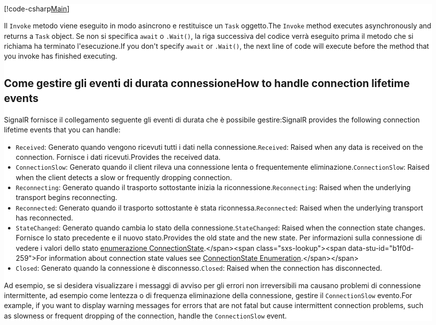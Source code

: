 [!code-csharp[Main](signalr-1x-hubs-api-guide-net-client/samples/sample29.cs?highlight=1-2)]

<span data-ttu-id="b1f0d-248">Il `Invoke` metodo viene eseguito in modo asincrono e restituisce un `Task` oggetto.</span><span class="sxs-lookup"><span data-stu-id="b1f0d-248">The `Invoke` method executes asynchronously and returns a `Task` object.</span></span> <span data-ttu-id="b1f0d-249">Se non si specifica `await` o `.Wait()`, la riga successiva del codice verrà eseguito prima il metodo che si richiama ha terminato l'esecuzione.</span><span class="sxs-lookup"><span data-stu-id="b1f0d-249">If you don't specify `await` or `.Wait()`, the next line of code will execute before the method that you invoke has finished executing.</span></span>

<a id="connectionlifetime"></a>

## <a name="how-to-handle-connection-lifetime-events"></a><span data-ttu-id="b1f0d-250">Come gestire gli eventi di durata connessione</span><span class="sxs-lookup"><span data-stu-id="b1f0d-250">How to handle connection lifetime events</span></span>

<span data-ttu-id="b1f0d-251">SignalR fornisce il collegamento seguente gli eventi di durata che è possibile gestire:</span><span class="sxs-lookup"><span data-stu-id="b1f0d-251">SignalR provides the following connection lifetime events that you can handle:</span></span>

- <span data-ttu-id="b1f0d-252">`Received`: Generato quando vengono ricevuti tutti i dati nella connessione.</span><span class="sxs-lookup"><span data-stu-id="b1f0d-252">`Received`: Raised when any data is received on the connection.</span></span> <span data-ttu-id="b1f0d-253">Fornisce i dati ricevuti.</span><span class="sxs-lookup"><span data-stu-id="b1f0d-253">Provides the received data.</span></span>
- <span data-ttu-id="b1f0d-254">`ConnectionSlow`: Generato quando il client rileva una connessione lenta o frequentemente eliminazione.</span><span class="sxs-lookup"><span data-stu-id="b1f0d-254">`ConnectionSlow`: Raised when the client detects a slow or frequently dropping connection.</span></span>
- <span data-ttu-id="b1f0d-255">`Reconnecting`: Generato quando il trasporto sottostante inizia la riconnessione.</span><span class="sxs-lookup"><span data-stu-id="b1f0d-255">`Reconnecting`: Raised when the underlying transport begins reconnecting.</span></span>
- <span data-ttu-id="b1f0d-256">`Reconnected`: Generato quando il trasporto sottostante è stata riconnessa.</span><span class="sxs-lookup"><span data-stu-id="b1f0d-256">`Reconnected`: Raised when the underlying transport has reconnected.</span></span>
- <span data-ttu-id="b1f0d-257">`StateChanged`: Generato quando cambia lo stato della connessione.</span><span class="sxs-lookup"><span data-stu-id="b1f0d-257">`StateChanged`: Raised when the connection state changes.</span></span> <span data-ttu-id="b1f0d-258">Fornisce lo stato precedente e il nuovo stato.</span><span class="sxs-lookup"><span data-stu-id="b1f0d-258">Provides the old state and the new state.</span></span> <span data-ttu-id="b1f0d-259">Per informazioni sulla connessione di vedere i valori dello stato [enumerazione ConnectionState](https://msdn.microsoft.com/library/microsoft.aspnet.signalr.client.connectionstate(v=vs.111).aspx).</span><span class="sxs-lookup"><span data-stu-id="b1f0d-259">For information about connection state values see [ConnectionState Enumeration](https://msdn.microsoft.com/library/microsoft.aspnet.signalr.client.connectionstate(v=vs.111).aspx).</span></span>
- <span data-ttu-id="b1f0d-260">`Closed`: Generato quando la connessione è disconnesso.</span><span class="sxs-lookup"><span data-stu-id="b1f0d-260">`Closed`: Raised when the connection has disconnected.</span></span>

<span data-ttu-id="b1f0d-261">Ad esempio, se si desidera visualizzare i messaggi di avviso per gli errori non irreversibili ma causano problemi di connessione intermittente, ad esempio come lentezza o di frequenza eliminazione della connessione, gestire il `ConnectionSlow` evento.</span><span class="sxs-lookup"><span data-stu-id="b1f0d-261">For example, if you want to display warning messages for errors that are not fatal but cause intermittent connection problems, such as slowness or frequent dropping of the connection, handle the `ConnectionSlow` event.</span></span>
